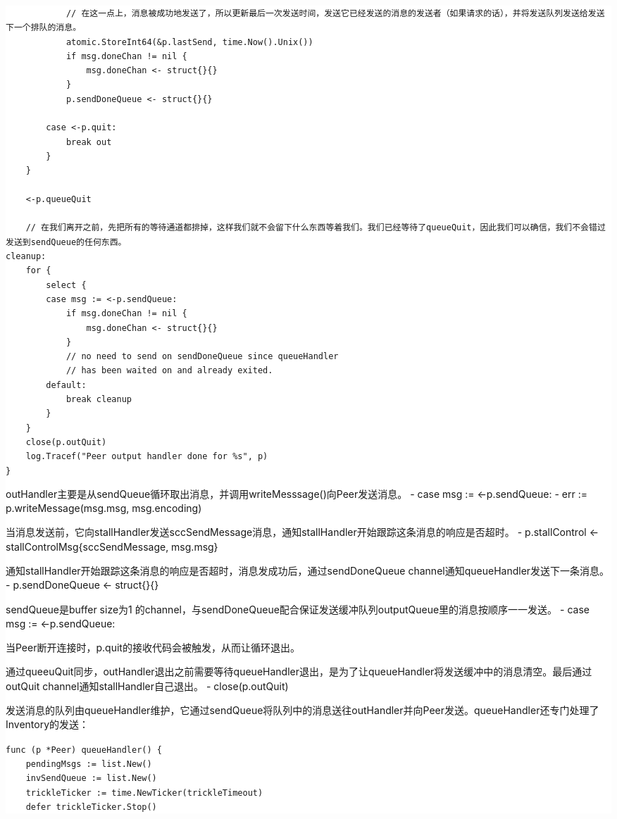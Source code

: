     			// 在这一点上，消息被成功地发送了，所以更新最后一次发送时间，发送它已经发送的消息的发送者（如果请求的话），并将发送队列发送给发送下一个排队的消息。
    			atomic.StoreInt64(&p.lastSend, time.Now().Unix())
    			if msg.doneChan != nil {
    				msg.doneChan <- struct{}{}
    			}
    			p.sendDoneQueue <- struct{}{}

    		case <-p.quit:
    			break out
    		}
    	}

    	<-p.queueQuit

    	// 在我们离开之前，先把所有的等待通道都排掉，这样我们就不会留下什么东西等着我们。我们已经等待了queueQuit，因此我们可以确信，我们不会错过发送到sendQueue的任何东西。
    cleanup:
    	for {
    		select {
    		case msg := <-p.sendQueue:
    			if msg.doneChan != nil {
    				msg.doneChan <- struct{}{}
    			}
    			// no need to send on sendDoneQueue since queueHandler
    			// has been waited on and already exited.
    		default:
    			break cleanup
    		}
    	}
    	close(p.outQuit)
    	log.Tracef("Peer output handler done for %s", p)
    }

outHandler主要是从sendQueue循环取出消息，并调用writeMesssage()向Peer发送消息。
    - case msg := <-p.sendQueue:
    - err := p.writeMessage(msg.msg, msg.encoding)

当消息发送前，它向stallHandler发送sccSendMessage消息，通知stallHandler开始跟踪这条消息的响应是否超时。
    - p.stallControl <- stallControlMsg{sccSendMessage, msg.msg}

通知stallHandler开始跟踪这条消息的响应是否超时，消息发成功后，通过sendDoneQueue channel通知queueHandler发送下一条消息。
    - p.sendDoneQueue <- struct{}{}

sendQueue是buffer size为1 的channel，与sendDoneQueue配合保证发送缓冲队列outputQueue里的消息按顺序一一发送。
    - case msg := <-p.sendQueue:

当Peer断开连接时，p.quit的接收代码会被触发，从而让循环退出。

通过queeuQuit同步，outHandler退出之前需要等待queueHandler退出，是为了让queueHandler将发送缓冲中的消息清空。最后通过outQuit channel通知stallHandler自己退出。
    - close(p.outQuit)

发送消息的队列由queueHandler维护，它通过sendQueue将队列中的消息送往outHandler并向Peer发送。queueHandler还专门处理了Inventory的发送：

    func (p *Peer) queueHandler() {
    	pendingMsgs := list.New()
    	invSendQueue := list.New()
    	trickleTicker := time.NewTicker(trickleTimeout)
    	defer trickleTicker.Stop()
